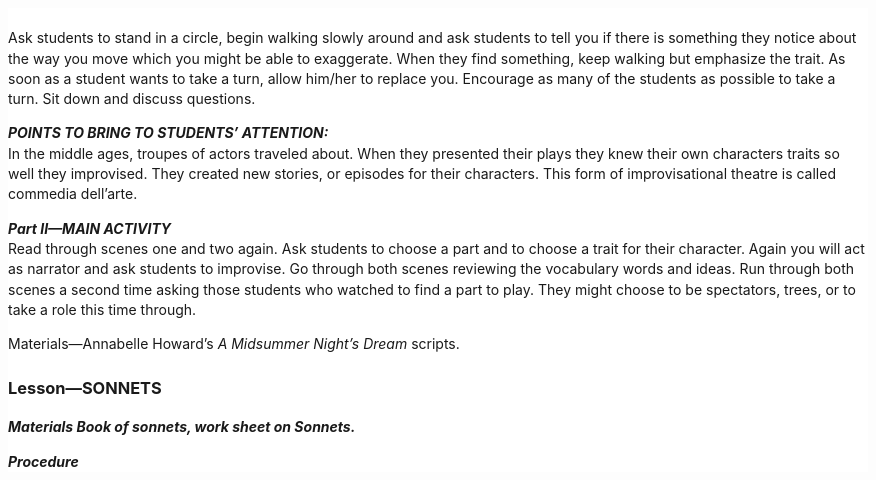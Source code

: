 </i>
</b>
<br/>
Ask students to stand in a circle, begin walking slowly around and ask students to tell you if there is something they notice about the way you move which you might be able to exaggerate. When they find something, keep walking but emphasize the trait. As soon as a student wants to take a turn, allow him/her to replace you. Encourage as many of the students as possible to take a turn. Sit down and discuss questions.
</p>
<p>
<b>
<i>
POINTS TO BRING TO STUDENTS’ ATTENTION:
</i>
</b>
<br/>
In the middle ages, troupes of actors traveled about. When they presented their plays they knew their own characters traits so well they improvised. They created new stories, or episodes for their characters. This form of improvisational theatre is called commedia dell’arte.
</p>
<p>
<b>
<i>
Part II—MAIN ACTIVITY
</i>
</b>
<br/>
Read through scenes one and two again. Ask students to choose a part and to choose a trait for their character. Again you will act as narrator and ask students to improvise. Go through both scenes reviewing the vocabulary words and ideas. Run through both scenes a second time asking those students who watched to find a part to play. They might choose to be spectators, trees, or to take a role this time through.
</p>
<p>
Materials—Annabelle Howard’s
<i>
A Midsummer Night’s Dream
</i>
scripts.
</p>
<h3>
Lesson—SONNETS
</h3>
<p>
<b>
<i>
<i>
<b>
Materials
</b>
</i>
Book of sonnets, work sheet on Sonnets.
</i>
</b>
<br/>
</p>
<p>
<b>
<i>
<i>
<b>
Procedure
</b>
</i>
